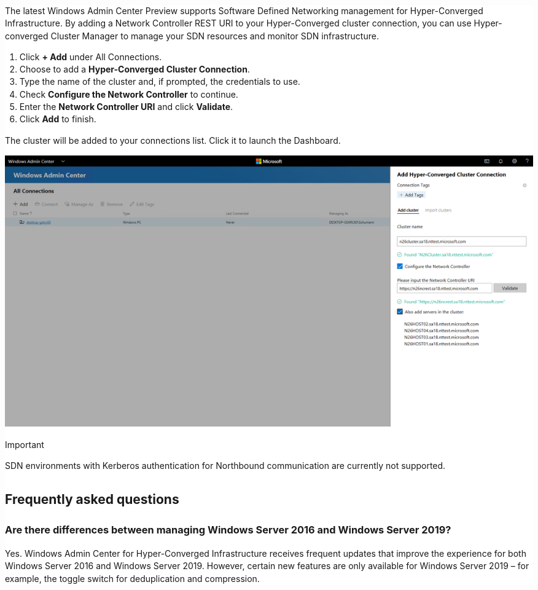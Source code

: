 The latest Windows Admin Center Preview supports Software Defined Networking management for Hyper-Converged Infrastructure. By adding a Network Controller REST URI to your Hyper-Converged cluster connection, you can use Hyper-converged Cluster Manager to manage your SDN resources and monitor SDN infrastructure.

1. Click **+ Add** under All Connections.
2. Choose to add a **Hyper-Converged Cluster Connection**.
3. Type the name of the cluster and, if prompted, the credentials to use.
4. Check **Configure the Network Controller** to continue.
5. Enter the **Network Controller URI** and click **Validate**.
6. Click **Add** to finish.

The cluster will be added to your connections list. Click it to launch the Dashboard.

![Add SDN-enabled hyper-converged cluster connection](../media/manage-hyper-converged/add-snd-enabled-hci-connection.png)

> [!Important]
> SDN environments with Kerberos authentication for Northbound communication are currently not supported.

## Frequently asked questions

### Are there differences between managing Windows Server 2016 and Windows Server 2019?

Yes. Windows Admin Center for Hyper-Converged Infrastructure receives frequent updates that improve the experience for both Windows Server 2016 and Windows Server 2019. However, certain new features are only available for Windows Server 2019 – for example, the toggle switch for deduplication and compression.
